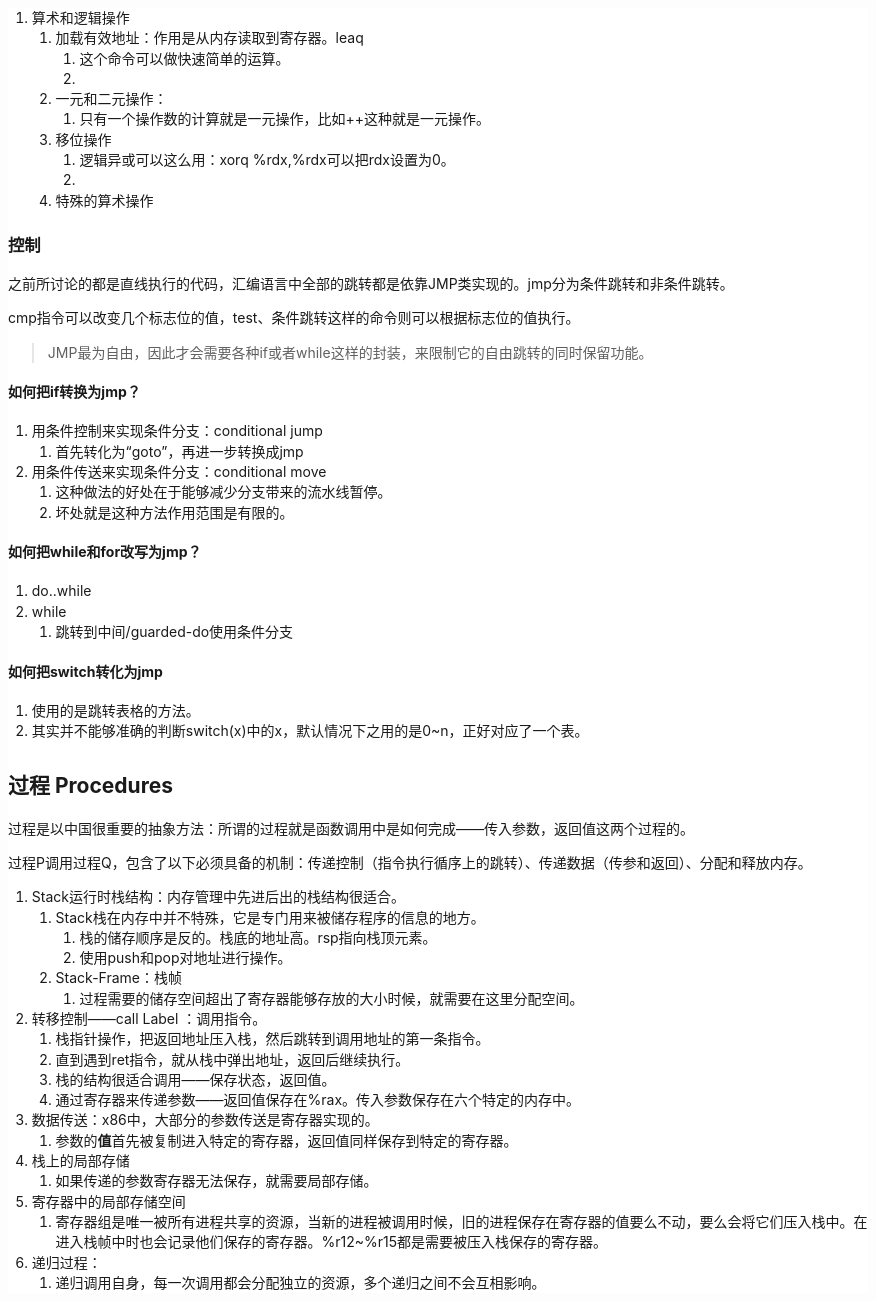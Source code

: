 1. 算术和逻辑操作
   1. 加载有效地址：作用是从内存读取到寄存器。leaq
      1. 这个命令可以做快速简单的运算。
      2. ​                                                                                                                                                                                                                                                            
   2. 一元和二元操作：
      1. 只有一个操作数的计算就是一元操作，比如++这种就是一元操作。
   3. 移位操作
      1. 逻辑异或可以这么用：xorq %rdx,%rdx可以把rdx设置为0。
      2. 
   4. 特殊的算术操作

### 控制

之前所讨论的都是直线执行的代码，汇编语言中全部的跳转都是依靠JMP类实现的。jmp分为条件跳转和非条件跳转。

cmp指令可以改变几个标志位的值，test、条件跳转这样的命令则可以根据标志位的值执行。

>  JMP最为自由，因此才会需要各种if或者while这样的封装，来限制它的自由跳转的同时保留功能。

#### 如何把if转换为jmp？

1. 用条件控制来实现条件分支：conditional jump
   1. 首先转化为“goto”，再进一步转换成jmp
2. 用条件传送来实现条件分支：conditional move
   1. 这种做法的好处在于能够减少分支带来的流水线暂停。
   2. 坏处就是这种方法作用范围是有限的。

#### 如何把while和for改写为jmp？

1. do..while
2. while
   1. 跳转到中间/guarded-do使用条件分支

#### 如何把switch转化为jmp

1. 使用的是跳转表格的方法。
2. 其实并不能够准确的判断switch(x)中的x，默认情况下之用的是0~n，正好对应了一个表。



## 过程 Procedures

过程是以中国很重要的抽象方法：所谓的过程就是函数调用中是如何完成——传入参数，返回值这两个过程的。

过程P调用过程Q，包含了以下必须具备的机制：传递控制（指令执行循序上的跳转）、传递数据（传参和返回）、分配和释放内存。

1. Stack运行时栈结构：内存管理中先进后出的栈结构很适合。
   1. Stack栈在内存中并不特殊，它是专门用来被储存程序的信息的地方。
      1. 栈的储存顺序是反的。栈底的地址高。rsp指向栈顶元素。
      2. 使用push和pop对地址进行操作。
   2. Stack-Frame：栈帧
      1. 过程需要的储存空间超出了寄存器能够存放的大小时候，就需要在这里分配空间。
2. 转移控制——call Label ：调用指令。
   1. 栈指针操作，把返回地址压入栈，然后跳转到调用地址的第一条指令。
   2. 直到遇到ret指令，就从栈中弹出地址，返回后继续执行。
   2. 栈的结构很适合调用——保存状态，返回值。
   3. 通过寄存器来传递参数——返回值保存在%rax。传入参数保存在六个特定的内存中。
3. 数据传送：x86中，大部分的参数传送是寄存器实现的。
   1. 参数的**值**首先被复制进入特定的寄存器，返回值同样保存到特定的寄存器。
4. 栈上的局部存储
   1. 如果传递的参数寄存器无法保存，就需要局部存储。
5. 寄存器中的局部存储空间
   1. 寄存器组是唯一被所有进程共享的资源，当新的进程被调用时候，旧的进程保存在寄存器的值要么不动，要么会将它们压入栈中。在进入栈帧中时也会记录他们保存的寄存器。%r12~%r15都是需要被压入栈保存的寄存器。
6. 递归过程：
   1. 递归调用自身，每一次调用都会分配独立的资源，多个递归之间不会互相影响。
